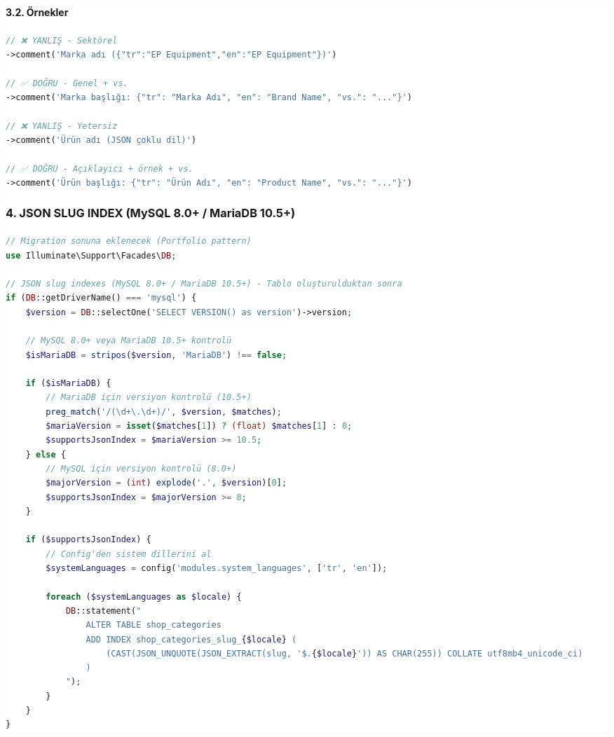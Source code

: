 #### 3.2. Örnekler
```php
// ❌ YANLIŞ - Sektörel
->comment('Marka adı ({"tr":"EP Equipment","en":"EP Equipment"})')

// ✅ DOĞRU - Genel + vs.
->comment('Marka başlığı: {"tr": "Marka Adı", "en": "Brand Name", "vs.": "..."}')

// ❌ YANLIŞ - Yetersiz
->comment('Ürün adı (JSON çoklu dil)')

// ✅ DOĞRU - Açıklayıcı + örnek + vs.
->comment('Ürün başlığı: {"tr": "Ürün Adı", "en": "Product Name", "vs.": "..."}')
```

### 4. JSON SLUG INDEX (MySQL 8.0+ / MariaDB 10.5+)

```php
// Migration sonuna eklenecek (Portfolio pattern)
use Illuminate\Support\Facades\DB;

// JSON slug indexes (MySQL 8.0+ / MariaDB 10.5+) - Tablo oluşturulduktan sonra
if (DB::getDriverName() === 'mysql') {
    $version = DB::selectOne('SELECT VERSION() as version')->version;

    // MySQL 8.0+ veya MariaDB 10.5+ kontrolü
    $isMariaDB = stripos($version, 'MariaDB') !== false;

    if ($isMariaDB) {
        // MariaDB için versiyon kontrolü (10.5+)
        preg_match('/(\d+\.\d+)/', $version, $matches);
        $mariaVersion = isset($matches[1]) ? (float) $matches[1] : 0;
        $supportsJsonIndex = $mariaVersion >= 10.5;
    } else {
        // MySQL için versiyon kontrolü (8.0+)
        $majorVersion = (int) explode('.', $version)[0];
        $supportsJsonIndex = $majorVersion >= 8;
    }

    if ($supportsJsonIndex) {
        // Config'den sistem dillerini al
        $systemLanguages = config('modules.system_languages', ['tr', 'en']);

        foreach ($systemLanguages as $locale) {
            DB::statement("
                ALTER TABLE shop_categories
                ADD INDEX shop_categories_slug_{$locale} (
                    (CAST(JSON_UNQUOTE(JSON_EXTRACT(slug, '$.{$locale}')) AS CHAR(255)) COLLATE utf8mb4_unicode_ci)
                )
            ");
        }
    }
}
```
